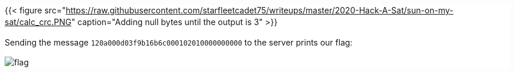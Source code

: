 {{< figure src="https://raw.githubusercontent.com/starfleetcadet75/writeups/master/2020-Hack-A-Sat/sun-on-my-sat/calc_crc.PNG" caption="Adding null bytes until the output is 3" >}}

Sending the message `120a000d03f9b16b6c000102010000000000` to the server prints our flag:

![flag](https://raw.githubusercontent.com/starfleetcadet75/writeups/master/2020-Hack-A-Sat/sun-on-my-sat/flag.PNG)
